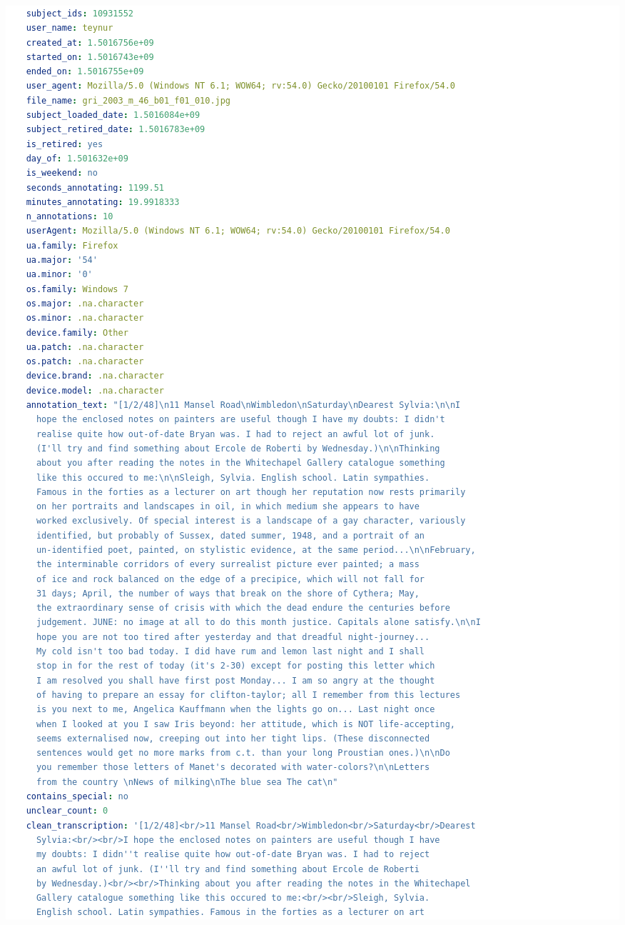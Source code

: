 ```yaml
    subject_ids: 10931552
    user_name: teynur
    created_at: 1.5016756e+09
    started_on: 1.5016743e+09
    ended_on: 1.5016755e+09
    user_agent: Mozilla/5.0 (Windows NT 6.1; WOW64; rv:54.0) Gecko/20100101 Firefox/54.0
    file_name: gri_2003_m_46_b01_f01_010.jpg
    subject_loaded_date: 1.5016084e+09
    subject_retired_date: 1.5016783e+09
    is_retired: yes
    day_of: 1.501632e+09
    is_weekend: no
    seconds_annotating: 1199.51
    minutes_annotating: 19.9918333
    n_annotations: 10
    userAgent: Mozilla/5.0 (Windows NT 6.1; WOW64; rv:54.0) Gecko/20100101 Firefox/54.0
    ua.family: Firefox
    ua.major: '54'
    ua.minor: '0'
    os.family: Windows 7
    os.major: .na.character
    os.minor: .na.character
    device.family: Other
    ua.patch: .na.character
    os.patch: .na.character
    device.brand: .na.character
    device.model: .na.character
    annotation_text: "[1/2/48]\n11 Mansel Road\nWimbledon\nSaturday\nDearest Sylvia:\n\nI
      hope the enclosed notes on painters are useful though I have my doubts: I didn't
      realise quite how out-of-date Bryan was. I had to reject an awful lot of junk.
      (I'll try and find something about Ercole de Roberti by Wednesday.)\n\nThinking
      about you after reading the notes in the Whitechapel Gallery catalogue something
      like this occured to me:\n\nSleigh, Sylvia. English school. Latin sympathies.
      Famous in the forties as a lecturer on art though her reputation now rests primarily
      on her portraits and landscapes in oil, in which medium she appears to have
      worked exclusively. Of special interest is a landscape of a gay character, variously
      identified, but probably of Sussex, dated summer, 1948, and a portrait of an
      un-identified poet, painted, on stylistic evidence, at the same period...\n\nFebruary,
      the interminable corridors of every surrealist picture ever painted; a mass
      of ice and rock balanced on the edge of a precipice, which will not fall for
      31 days; April, the number of ways that break on the shore of Cythera; May,
      the extraordinary sense of crisis with which the dead endure the centuries before
      judgement. JUNE: no image at all to do this month justice. Capitals alone satisfy.\n\nI
      hope you are not too tired after yesterday and that dreadful night-journey...
      My cold isn't too bad today. I did have rum and lemon last night and I shall
      stop in for the rest of today (it's 2-30) except for posting this letter which
      I am resolved you shall have first post Monday... I am so angry at the thought
      of having to prepare an essay for clifton-taylor; all I remember from this lectures
      is you next to me, Angelica Kauffmann when the lights go on... Last night once
      when I looked at you I saw Iris beyond: her attitude, which is NOT life-accepting,
      seems externalised now, creeping out into her tight lips. (These disconnected
      sentences would get no more marks from c.t. than your long Proustian ones.)\n\nDo
      you remember those letters of Manet's decorated with water-colors?\n\nLetters
      from the country \nNews of milking\nThe blue sea The cat\n"
    contains_special: no
    unclear_count: 0
    clean_transcription: '[1/2/48]<br/>11 Mansel Road<br/>Wimbledon<br/>Saturday<br/>Dearest
      Sylvia:<br/><br/>I hope the enclosed notes on painters are useful though I have
      my doubts: I didn''t realise quite how out-of-date Bryan was. I had to reject
      an awful lot of junk. (I''ll try and find something about Ercole de Roberti
      by Wednesday.)<br/><br/>Thinking about you after reading the notes in the Whitechapel
      Gallery catalogue something like this occured to me:<br/><br/>Sleigh, Sylvia.
      English school. Latin sympathies. Famous in the forties as a lecturer on art
```
